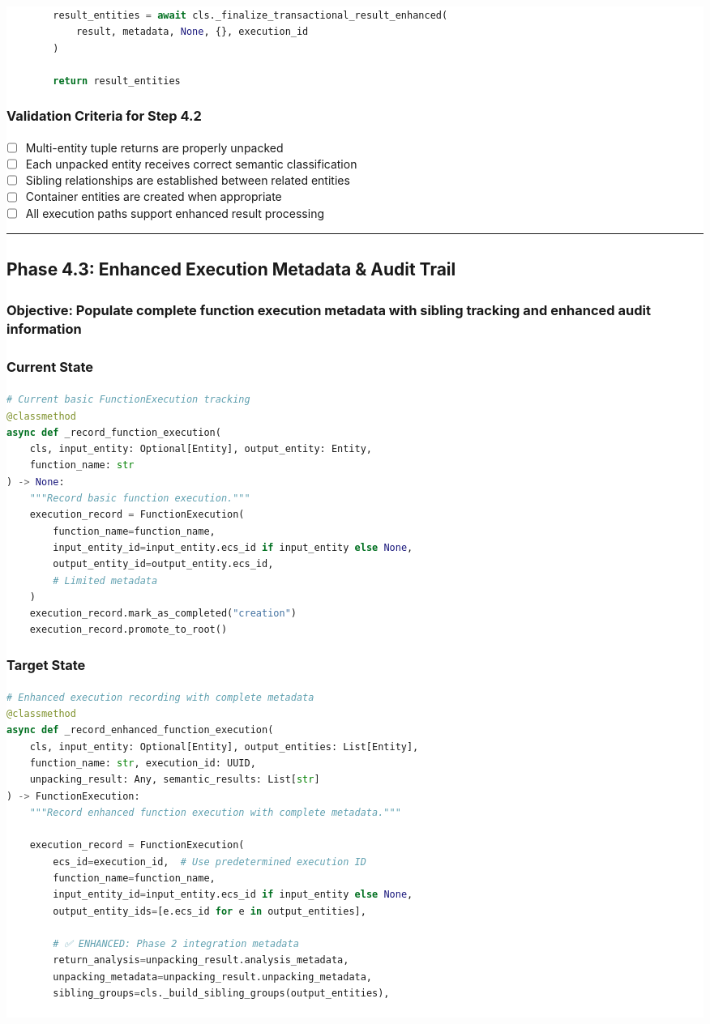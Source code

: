 ```python
        result_entities = await cls._finalize_transactional_result_enhanced(
            result, metadata, None, {}, execution_id
        )
        
        return result_entities
```

### **Validation Criteria for Step 4.2**
- [ ] Multi-entity tuple returns are properly unpacked
- [ ] Each unpacked entity receives correct semantic classification
- [ ] Sibling relationships are established between related entities
- [ ] Container entities are created when appropriate
- [ ] All execution paths support enhanced result processing

---

## Phase 4.3: Enhanced Execution Metadata & Audit Trail

### **Objective**: Populate complete function execution metadata with sibling tracking and enhanced audit information

### **Current State**
```python
# Current basic FunctionExecution tracking
@classmethod
async def _record_function_execution(
    cls, input_entity: Optional[Entity], output_entity: Entity, 
    function_name: str
) -> None:
    """Record basic function execution."""
    execution_record = FunctionExecution(
        function_name=function_name,
        input_entity_id=input_entity.ecs_id if input_entity else None,
        output_entity_id=output_entity.ecs_id,
        # Limited metadata
    )
    execution_record.mark_as_completed("creation")
    execution_record.promote_to_root()
```

### **Target State**
```python
# Enhanced execution recording with complete metadata
@classmethod
async def _record_enhanced_function_execution(
    cls, input_entity: Optional[Entity], output_entities: List[Entity], 
    function_name: str, execution_id: UUID,
    unpacking_result: Any, semantic_results: List[str]
) -> FunctionExecution:
    """Record enhanced function execution with complete metadata."""
    
    execution_record = FunctionExecution(
        ecs_id=execution_id,  # Use predetermined execution ID
        function_name=function_name,
        input_entity_id=input_entity.ecs_id if input_entity else None,
        output_entity_ids=[e.ecs_id for e in output_entities],
        
        # ✅ ENHANCED: Phase 2 integration metadata
        return_analysis=unpacking_result.analysis_metadata,
        unpacking_metadata=unpacking_result.unpacking_metadata,
        sibling_groups=cls._build_sibling_groups(output_entities),
        
```